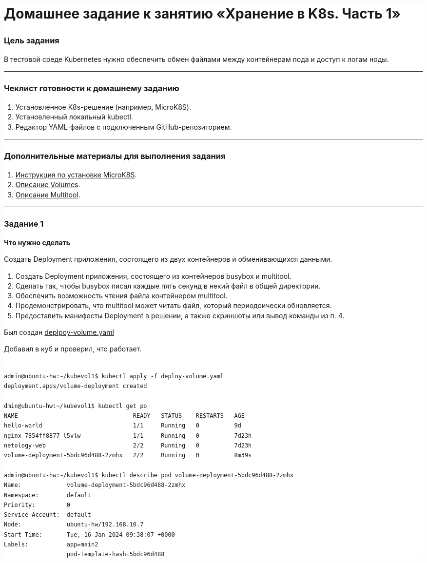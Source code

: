 # Домашнее задание к занятию «Хранение в K8s. Часть 1»

### Цель задания

В тестовой среде Kubernetes нужно обеспечить обмен файлами между контейнерам пода и доступ к логам ноды.

------

### Чеклист готовности к домашнему заданию

1. Установленное K8s-решение (например, MicroK8S).
2. Установленный локальный kubectl.
3. Редактор YAML-файлов с подключенным GitHub-репозиторием.

------

### Дополнительные материалы для выполнения задания

1. [Инструкция по установке MicroK8S](https://microk8s.io/docs/getting-started).
2. [Описание Volumes](https://kubernetes.io/docs/concepts/storage/volumes/).
3. [Описание Multitool](https://github.com/wbitt/Network-MultiTool).

------

### Задание 1 

**Что нужно сделать**

Создать Deployment приложения, состоящего из двух контейнеров и обменивающихся данными.

1. Создать Deployment приложения, состоящего из контейнеров busybox и multitool.
2. Сделать так, чтобы busybox писал каждые пять секунд в некий файл в общей директории.
3. Обеспечить возможность чтения файла контейнером multitool.
4. Продемонстрировать, что multitool может читать файл, который периодоически обновляется.
5. Предоставить манифесты Deployment в решении, а также скриншоты или вывод команды из п. 4.

Был создан [deplpoy-volume.yaml](https://github.com/zatulik2606/Microservices/blob/main/deploy-volume.yaml)




Добавил в куб и проверил, что работает.

~~~

admin@ubuntu-hw:~/kubevol1$ kubectl apply -f deploy-volume.yaml
deployment.apps/volume-deployment created

dmin@ubuntu-hw:~/kubevol1$ kubectl get po
NAME                                 READY   STATUS    RESTARTS   AGE
hello-world                          1/1     Running   0          9d
nginx-7854ff8877-l5vlw               1/1     Running   0          7d23h
netology-web                         2/2     Running   0          7d23h
volume-deployment-5bdc96d488-2zmhx   2/2     Running   0          8m39s

admin@ubuntu-hw:~/kubevol1$ kubectl describe pod volume-deployment-5bdc96d488-2zmhx
Name:             volume-deployment-5bdc96d488-2zmhx
Namespace:        default
Priority:         0
Service Account:  default
Node:             ubuntu-hw/192.168.10.7
Start Time:       Tue, 16 Jan 2024 09:38:07 +0000
Labels:           app=main2
                  pod-template-hash=5bdc96d488
~~~